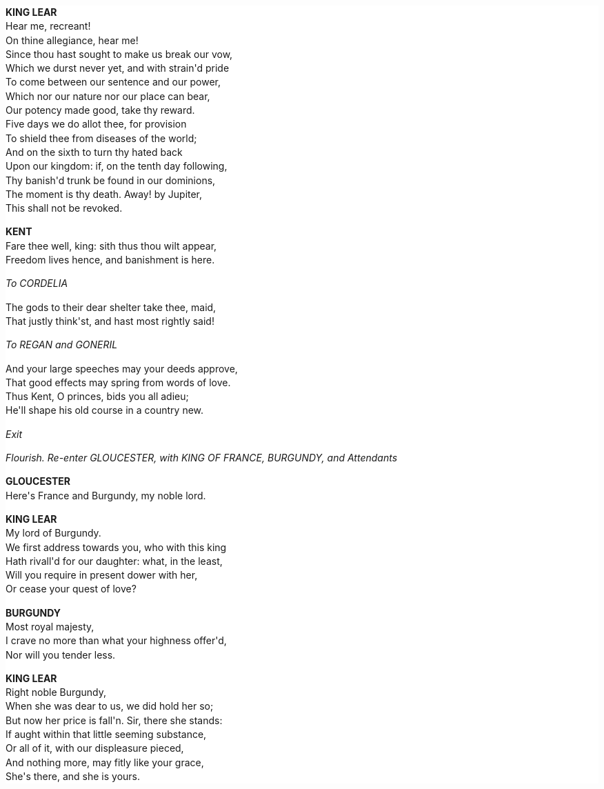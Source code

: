 **KING LEAR**  
Hear me, recreant!  
On thine allegiance, hear me!  
Since thou hast sought to make us break our vow,  
Which we durst never yet, and with strain'd pride  
To come between our sentence and our power,  
Which nor our nature nor our place can bear,  
Our potency made good, take thy reward.  
Five days we do allot thee, for provision  
To shield thee from diseases of the world;  
And on the sixth to turn thy hated back  
Upon our kingdom: if, on the tenth day following,  
Thy banish'd trunk be found in our dominions,  
The moment is thy death. Away! by Jupiter,  
This shall not be revoked.  

**KENT**  
Fare thee well, king: sith thus thou wilt appear,  
Freedom lives hence, and banishment is here.  

_To CORDELIA_

The gods to their dear shelter take thee, maid,  
That justly think'st, and hast most rightly said!  

_To REGAN and GONERIL_

And your large speeches may your deeds approve,  
That good effects may spring from words of love.  
Thus Kent, O princes, bids you all adieu;  
He'll shape his old course in a country new.  

_Exit_

_Flourish. Re-enter GLOUCESTER, with KING OF FRANCE, BURGUNDY, and
Attendants_

**GLOUCESTER**  
Here's France and Burgundy, my noble lord.  

**KING LEAR**  
My lord of Burgundy.  
We first address towards you, who with this king  
Hath rivall'd for our daughter: what, in the least,  
Will you require in present dower with her,  
Or cease your quest of love?  

**BURGUNDY**  
Most royal majesty,  
I crave no more than what your highness offer'd,  
Nor will you tender less.  

**KING LEAR**  
Right noble Burgundy,  
When she was dear to us, we did hold her so;  
But now her price is fall'n. Sir, there she stands:  
If aught within that little seeming substance,  
Or all of it, with our displeasure pieced,  
And nothing more, may fitly like your grace,  
She's there, and she is yours.  
